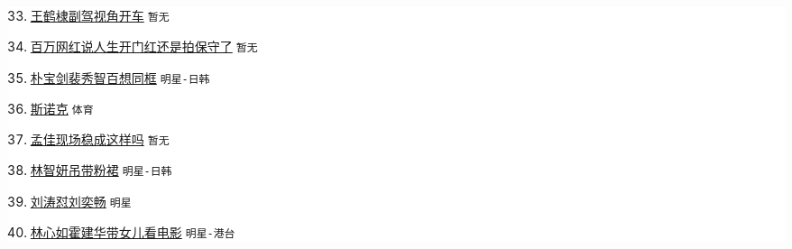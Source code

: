 33. [王鹤棣副驾视角开车](https://m.weibo.cn/search?containerid=100103type%3D1%26t%3D10%26q%3D%E7%8E%8B%E9%B9%A4%E6%A3%A3%E5%89%AF%E9%A9%BE%E8%A7%86%E8%A7%92%E5%BC%80%E8%BD%A6&stream_entry_id=31&isnewpage=1&extparam=seat%3D1%26filter_type%3Drealtimehot%26pos%3D31%26cate%3D5001%26realpos%3D32%26lcate%3D5001%26stream_entry_id%3D31%26flag%3D1%26band_rank%3D32%26q%3D%25E7%258E%258B%25E9%25B9%25A4%25E6%25A3%25A3%25E5%2589%25AF%25E9%25A9%25BE%25E8%25A7%2586%25E8%25A7%2592%25E5%25BC%2580%25E8%25BD%25A6%26c_type%3D31%26dgr%3D0%26display_time%3D1746450801%26pre_seqid%3D17464508010570270619533) `暂无` 

34. [百万网红说人生开门红还是拍保守了](https://m.weibo.cn/search?containerid=100103type%3D1%26t%3D10%26q%3D%E7%99%BE%E4%B8%87%E7%BD%91%E7%BA%A2%E8%AF%B4%E4%BA%BA%E7%94%9F%E5%BC%80%E9%97%A8%E7%BA%A2%E8%BF%98%E6%98%AF%E6%8B%8D%E4%BF%9D%E5%AE%88%E4%BA%86&stream_entry_id=31&isnewpage=1&extparam=seat%3D1%26filter_type%3Drealtimehot%26pos%3D32%26cate%3D5001%26realpos%3D33%26lcate%3D5001%26stream_entry_id%3D31%26flag%3D1%26band_rank%3D33%26q%3D%25E7%2599%25BE%25E4%25B8%2587%25E7%25BD%2591%25E7%25BA%25A2%25E8%25AF%25B4%25E4%25BA%25BA%25E7%2594%259F%25E5%25BC%2580%25E9%2597%25A8%25E7%25BA%25A2%25E8%25BF%2598%25E6%2598%25AF%25E6%258B%258D%25E4%25BF%259D%25E5%25AE%2588%25E4%25BA%2586%26c_type%3D31%26dgr%3D0%26display_time%3D1746450801%26pre_seqid%3D17464508010570270619533) `暂无` 

35. [朴宝剑裴秀智百想同框](https://m.weibo.cn/search?containerid=100103type%3D1%26t%3D10%26q%3D%23%E6%9C%B4%E5%AE%9D%E5%89%91%E8%A3%B4%E7%A7%80%E6%99%BA%E7%99%BE%E6%83%B3%E5%90%8C%E6%A1%86%23&stream_entry_id=31&isnewpage=1&extparam=seat%3D1%26filter_type%3Drealtimehot%26pos%3D33%26cate%3D5001%26realpos%3D34%26lcate%3D5001%26stream_entry_id%3D31%26flag%3D1%26band_rank%3D34%26q%3D%2523%25E6%259C%25B4%25E5%25AE%259D%25E5%2589%2591%25E8%25A3%25B4%25E7%25A7%2580%25E6%2599%25BA%25E7%2599%25BE%25E6%2583%25B3%25E5%2590%258C%25E6%25A1%2586%2523%26c_type%3D31%26dgr%3D0%26display_time%3D1746450801%26pre_seqid%3D17464508010570270619533) `明星-日韩` 

36. [斯诺克](https://m.weibo.cn/search?containerid=100103type%3D1%26t%3D10%26q%3D%E6%96%AF%E8%AF%BA%E5%85%8B&stream_entry_id=31&isnewpage=1&extparam=seat%3D1%26filter_type%3Drealtimehot%26pos%3D34%26cate%3D5001%26realpos%3D35%26lcate%3D5001%26stream_entry_id%3D31%26flag%3D1%26band_rank%3D35%26q%3D%25E6%2596%25AF%25E8%25AF%25BA%25E5%2585%258B%26c_type%3D31%26dgr%3D0%26display_time%3D1746450801%26pre_seqid%3D17464508010570270619533) `体育` 

37. [孟佳现场稳成这样吗](https://m.weibo.cn/search?containerid=100103type%3D1%26t%3D10%26q%3D%E5%AD%9F%E4%BD%B3%E7%8E%B0%E5%9C%BA%E7%A8%B3%E6%88%90%E8%BF%99%E6%A0%B7%E5%90%97&stream_entry_id=31&isnewpage=1&extparam=seat%3D1%26filter_type%3Drealtimehot%26pos%3D35%26cate%3D5001%26realpos%3D36%26lcate%3D5001%26stream_entry_id%3D31%26flag%3D1%26band_rank%3D36%26q%3D%25E5%25AD%259F%25E4%25BD%25B3%25E7%258E%25B0%25E5%259C%25BA%25E7%25A8%25B3%25E6%2588%2590%25E8%25BF%2599%25E6%25A0%25B7%25E5%2590%2597%26c_type%3D31%26dgr%3D0%26display_time%3D1746450801%26pre_seqid%3D17464508010570270619533) `暂无` 

38. [林智妍吊带粉裙](https://m.weibo.cn/search?containerid=100103type%3D1%26t%3D10%26q%3D%23%E6%9E%97%E6%99%BA%E5%A6%8D%E5%90%8A%E5%B8%A6%E7%B2%89%E8%A3%99%23&stream_entry_id=31&isnewpage=1&extparam=seat%3D1%26filter_type%3Drealtimehot%26pos%3D36%26cate%3D5001%26realpos%3D37%26lcate%3D5001%26stream_entry_id%3D31%26flag%3D1%26band_rank%3D37%26q%3D%2523%25E6%259E%2597%25E6%2599%25BA%25E5%25A6%258D%25E5%2590%258A%25E5%25B8%25A6%25E7%25B2%2589%25E8%25A3%2599%2523%26c_type%3D31%26dgr%3D0%26display_time%3D1746450801%26pre_seqid%3D17464508010570270619533) `明星-日韩` 

39. [刘涛怼刘奕畅](https://m.weibo.cn/search?containerid=100103type%3D1%26t%3D10%26q%3D%E5%88%98%E6%B6%9B%E6%80%BC%E5%88%98%E5%A5%95%E7%95%85&stream_entry_id=31&isnewpage=1&extparam=seat%3D1%26filter_type%3Drealtimehot%26pos%3D37%26cate%3D5001%26realpos%3D38%26lcate%3D5001%26stream_entry_id%3D31%26flag%3D0%26band_rank%3D38%26q%3D%25E5%2588%2598%25E6%25B6%259B%25E6%2580%25BC%25E5%2588%2598%25E5%25A5%2595%25E7%2595%2585%26c_type%3D31%26dgr%3D0%26display_time%3D1746450801%26pre_seqid%3D17464508010570270619533) `明星` 

40. [林心如霍建华带女儿看电影](https://m.weibo.cn/search?containerid=100103type%3D1%26t%3D10%26q%3D%23%E6%9E%97%E5%BF%83%E5%A6%82%E9%9C%8D%E5%BB%BA%E5%8D%8E%E5%B8%A6%E5%A5%B3%E5%84%BF%E7%9C%8B%E7%94%B5%E5%BD%B1%23&stream_entry_id=31&isnewpage=1&extparam=seat%3D1%26filter_type%3Drealtimehot%26pos%3D38%26cate%3D5001%26realpos%3D39%26lcate%3D5001%26stream_entry_id%3D31%26flag%3D0%26band_rank%3D39%26q%3D%2523%25E6%259E%2597%25E5%25BF%2583%25E5%25A6%2582%25E9%259C%258D%25E5%25BB%25BA%25E5%258D%258E%25E5%25B8%25A6%25E5%25A5%25B3%25E5%2584%25BF%25E7%259C%258B%25E7%2594%25B5%25E5%25BD%25B1%2523%26c_type%3D31%26dgr%3D0%26display_time%3D1746450801%26pre_seqid%3D17464508010570270619533) `明星-港台` 
